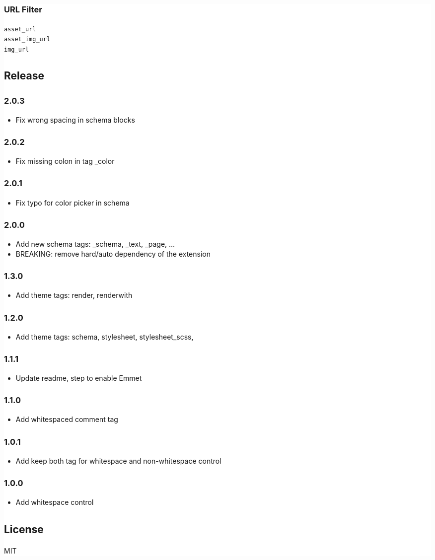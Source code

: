 ### URL Filter

```
asset_url
asset_img_url
img_url
```

## Release

### 2.0.3

- Fix wrong spacing in schema blocks

### 2.0.2

- Fix missing colon in tag \_color

### 2.0.1

- Fix typo for color picker in schema

### 2.0.0

- Add new schema tags: \_schema, \_text, \_page, ...
- BREAKING: remove hard/auto dependency of the extension

### 1.3.0

- Add theme tags: render, renderwith

### 1.2.0

- Add theme tags: schema, stylesheet, stylesheet_scss,

### 1.1.1

- Update readme, step to enable Emmet

### 1.1.0

- Add whitespaced comment tag

### 1.0.1

- Add keep both tag for whitespace and non-whitespace control

### 1.0.0

- Add whitespace control

## License

MIT
